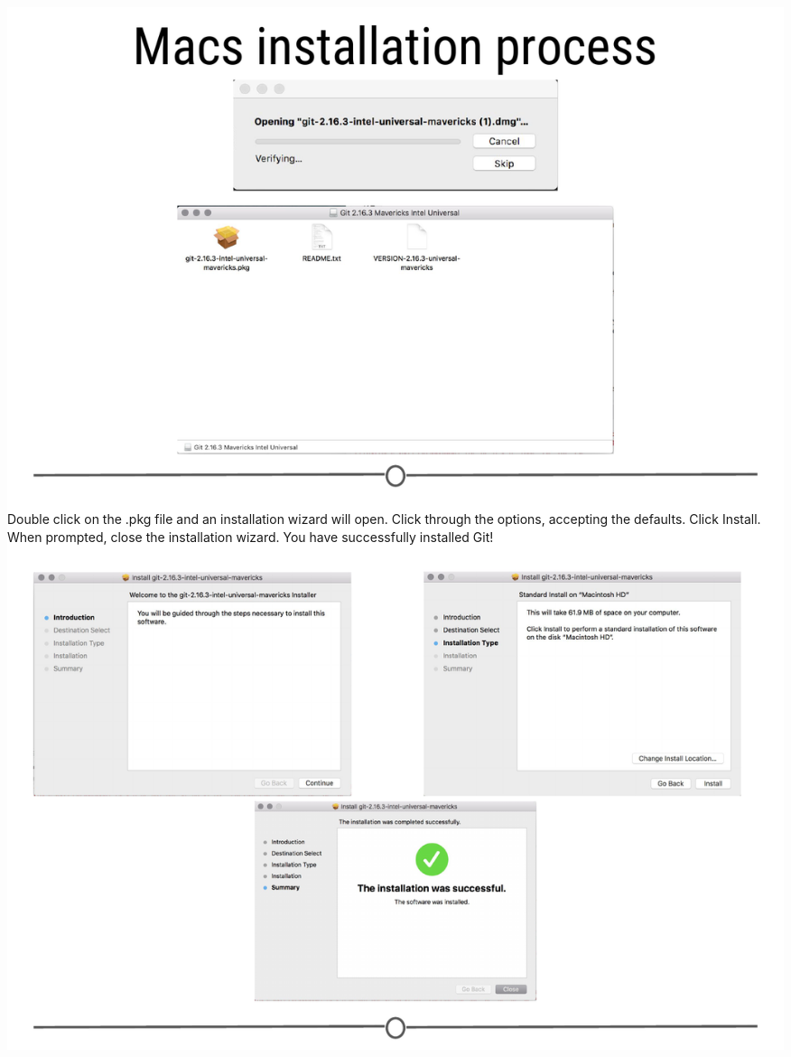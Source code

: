 ![**Installation wizard for Git on Mac**](resources/images/11_DST_GitHub_and_git/11_DST_GitHub_and_git-26.PNG)

Double click on the .pkg file and an installation wizard will open. Click through the options, accepting the defaults. Click Install. When prompted, close the installation wizard. You have successfully installed Git! 

![**Steps to a successful installation of Git!**](resources/images/11_DST_GitHub_and_git/11_DST_GitHub_and_git-27.PNG)
